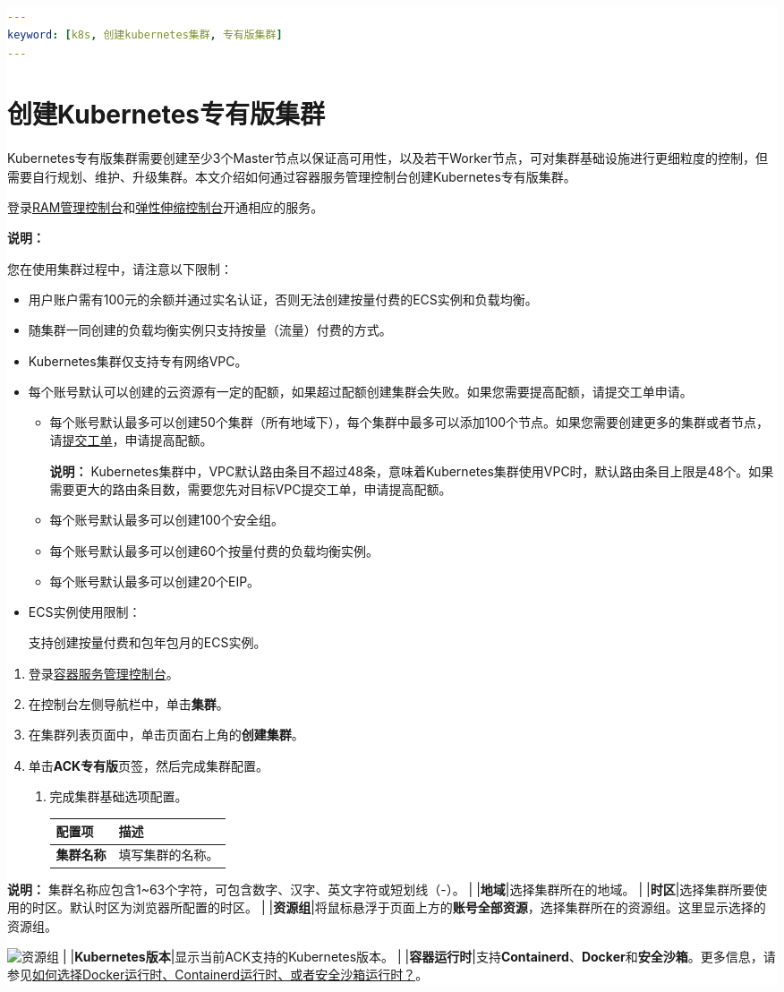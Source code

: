 ```yaml
---
keyword: [k8s, 创建kubernetes集群, 专有版集群]
---
```


# 创建Kubernetes专有版集群

Kubernetes专有版集群需要创建至少3个Master节点以保证高可用性，以及若干Worker节点，可对集群基础设施进行更细粒度的控制，但需要自行规划、维护、升级集群。本文介绍如何通过容器服务管理控制台创建Kubernetes专有版集群。

登录[RAM管理控制台](https://ram.console.aliyun.com/)和[弹性伸缩控制台](https://essnew.console.aliyun.com)开通相应的服务。

**说明：**

您在使用集群过程中，请注意以下限制：

-   用户账户需有100元的余额并通过实名认证，否则无法创建按量付费的ECS实例和负载均衡。
-   随集群一同创建的负载均衡实例只支持按量（流量）付费的方式。
-   Kubernetes集群仅支持专有网络VPC。
-   每个账号默认可以创建的云资源有一定的配额，如果超过配额创建集群会失败。如果您需要提高配额，请提交工单申请。
    -   每个账号默认最多可以创建50个集群（所有地域下），每个集群中最多可以添加100个节点。如果您需要创建更多的集群或者节点，请[提交工单](https://selfservice.console.aliyun.com/ticket/createIndex)，申请提高配额。

        **说明：** Kubernetes集群中，VPC默认路由条目不超过48条，意味着Kubernetes集群使用VPC时，默认路由条目上限是48个。如果需要更大的路由条目数，需要您先对目标VPC提交工单，申请提高配额。

    -   每个账号默认最多可以创建100个安全组。
    -   每个账号默认最多可以创建60个按量付费的负载均衡实例。
    -   每个账号默认最多可以创建20个EIP。
-   ECS实例使用限制：

    支持创建按量付费和包年包月的ECS实例。


1.  登录[容器服务管理控制台](https://cs.console.aliyun.com)。

2.  在控制台左侧导航栏中，单击**集群**。

3.  在集群列表页面中，单击页面右上角的**创建集群**。

4.  单击**ACK专有版**页签，然后完成集群配置。

    1.  完成集群基础选项配置。

        |配置项|描述|
        |---|--|
        |**集群名称**|填写集群的名称。

**说明：** 集群名称应包含1~63个字符，可包含数字、汉字、英文字符或短划线（-）。 |
        |**地域**|选择集群所在的地域。 |
        |**时区**|选择集群所要使用的时区。默认时区为浏览器所配置的时区。 |
        |**资源组**|将鼠标悬浮于页面上方的**账号全部资源**，选择集群所在的资源组。这里显示选择的资源组。

![资源组](https://static-aliyun-doc.oss-accelerate.aliyuncs.com/assets/img/zh-CN/0706659951/p127165.png) |
        |**Kubernetes版本**|显示当前ACK支持的Kubernetes版本。 |
        |**容器运行时**|支持**Containerd**、**Docker**和**安全沙箱**。更多信息，请参见[如何选择Docker运行时、Containerd运行时、或者安全沙箱运行时？](/cn.zh-CN/Kubernetes集群用户指南/安全沙箱/如何选择Docker运行时、Containerd运行时、或者安全沙箱运行时？.md)。
